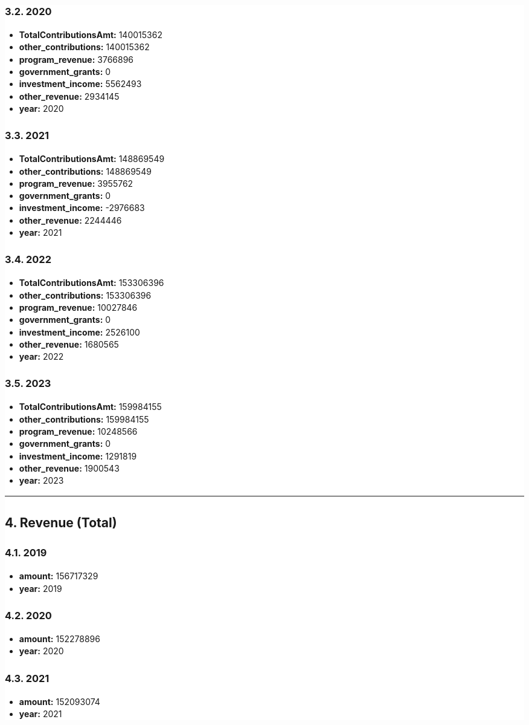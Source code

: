 ### 3.2. 2020
- **TotalContributionsAmt:** 140015362
- **other_contributions:** 140015362
- **program_revenue:** 3766896
- **government_grants:** 0
- **investment_income:** 5562493
- **other_revenue:** 2934145
- **year:** 2020

### 3.3. 2021
- **TotalContributionsAmt:** 148869549
- **other_contributions:** 148869549
- **program_revenue:** 3955762
- **government_grants:** 0
- **investment_income:** -2976683
- **other_revenue:** 2244446
- **year:** 2021

### 3.4. 2022
- **TotalContributionsAmt:** 153306396
- **other_contributions:** 153306396
- **program_revenue:** 10027846
- **government_grants:** 0
- **investment_income:** 2526100
- **other_revenue:** 1680565
- **year:** 2022

### 3.5. 2023
- **TotalContributionsAmt:** 159984155
- **other_contributions:** 159984155
- **program_revenue:** 10248566
- **government_grants:** 0
- **investment_income:** 1291819
- **other_revenue:** 1900543
- **year:** 2023

---

## 4. Revenue (Total)
### 4.1. 2019
- **amount:** 156717329
- **year:** 2019

### 4.2. 2020
- **amount:** 152278896
- **year:** 2020

### 4.3. 2021
- **amount:** 152093074
- **year:** 2021

